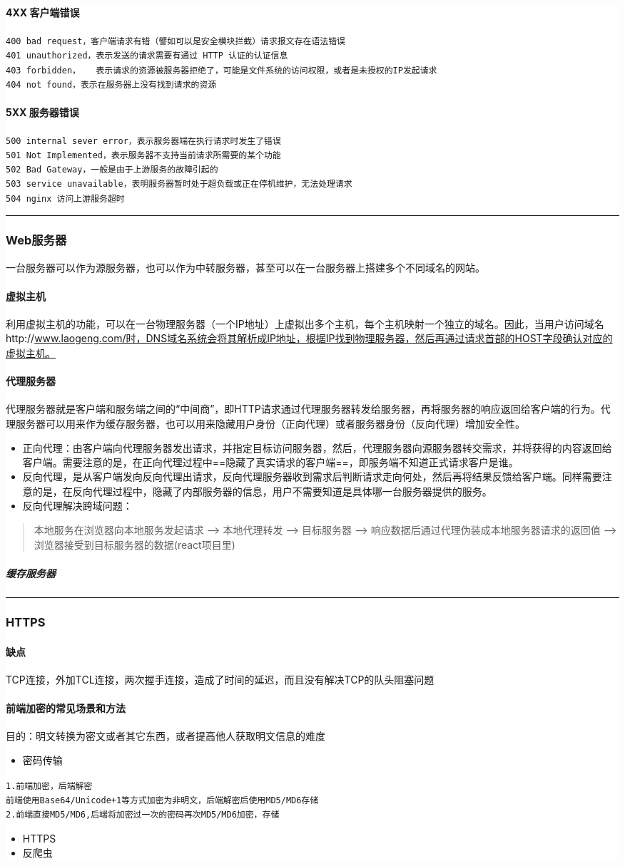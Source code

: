 #### 4XX 客户端错误

```
400 bad request，客户端请求有错（譬如可以是安全模块拦截）请求报文存在语法错误
401 unauthorized，表示发送的请求需要有通过 HTTP 认证的认证信息 
403 forbidden，   表示请求的资源被服务器拒绝了，可能是文件系统的访问权限，或者是未授权的IP发起请求
404 not found，表示在服务器上没有找到请求的资源
```
#### 5XX 服务器错误

```
500 internal sever error，表示服务器端在执行请求时发生了错误 
501 Not Implemented，表示服务器不支持当前请求所需要的某个功能 
502 Bad Gateway，一般是由于上游服务的故障引起的
503 service unavailable，表明服务器暂时处于超负载或正在停机维护，无法处理请求
504 nginx 访问上游服务超时
```
**************************************
### Web服务器
一台服务器可以作为源服务器，也可以作为中转服务器，甚至可以在一台服务器上搭建多个不同域名的网站。
#### 虚拟主机
利用虚拟主机的功能，可以在一台物理服务器（一个IP地址）上虚拟出多个主机，每个主机映射一个独立的域名。因此，当用户访问域名http://www.laogeng.com/时，DNS域名系统会将其解析成IP地址，根据IP找到物理服务器，然后再通过请求首部的HOST字段确认对应的虚拟主机。
#### 代理服务器
代理服务器就是客户端和服务端之间的“中间商”，即HTTP请求通过代理服务器转发给服务器，再将服务器的响应返回给客户端的行为。代理服务器可以用来作为缓存服务器，也可以用来隐藏用户身份（正向代理）或者服务器身份（反向代理）增加安全性。
+ 正向代理：由客户端向代理服务器发出请求，并指定目标访问服务器，然后，代理服务器向源服务器转交需求，并将获得的内容返回给客户端。需要注意的是，在正向代理过程中==隐藏了真实请求的客户端==，即服务端不知道正式请求客户是谁。
+ 反向代理，是从客户端发向反向代理出请求，反向代理服务器收到需求后判断请求走向何处，然后再将结果反馈给客户端。同样需要注意的是，在反向代理过程中，隐藏了内部服务器的信息，用户不需要知道是具体哪一台服务器提供的服务。
+ 反向代理解决跨域问题：
> 本地服务在浏览器向本地服务发起请求 --> 本地代理转发 --> 目标服务器 --> 响应数据后通过代理伪装成本地服务器请求的返回值 --> 浏览器接受到目标服务器的数据(react项目里)
##### 缓存服务器
************************************
### HTTPS

#### 缺点
TCP连接，外加TCL连接，两次握手连接，造成了时间的延迟，而且没有解决TCP的队头阻塞问题
#### 前端加密的常见场景和方法
目的：明文转换为密文或者其它东西，或者提高他人获取明文信息的难度

+ 密码传输

```
1.前端加密，后端解密
前端使用Base64/Unicode+1等方式加密为非明文，后端解密后使用MD5/MD6存储
2.前端直接MD5/MD6,后端将加密过一次的密码再次MD5/MD6加密，存储
```
+ HTTPS
+ 反爬虫
